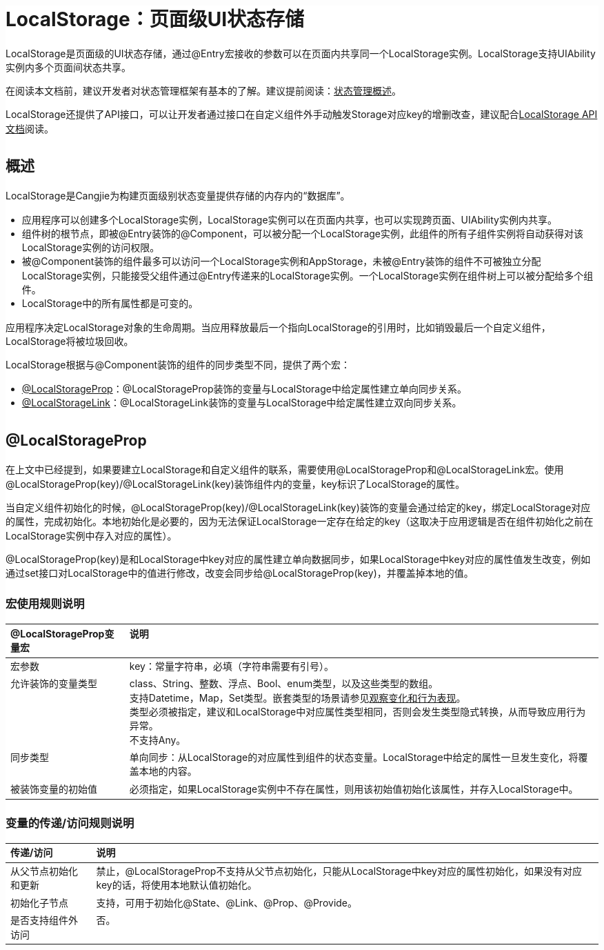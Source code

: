 # LocalStorage：页面级UI状态存储

LocalStorage是页面级的UI状态存储，通过@Entry宏接收的参数可以在页面内共享同一个LocalStorage实例。LocalStorage支持UIAbility实例内多个页面间状态共享。

在阅读本文档前，建议开发者对状态管理框架有基本的了解。建议提前阅读：[状态管理概述](cj-state-management-overview.md)。

LocalStorage还提供了API接口，可以让开发者通过接口在自定义组件外手动触发Storage对应key的增删改查，建议配合[LocalStorage API文档](../../../../API_Reference/source_zh_cn/arkui-cj/cj-state-rendering-appstatemanagement.md#localstorage页面级ui状态储存)阅读。

## 概述

LocalStorage是Cangjie为构建页面级别状态变量提供存储的内存内的“数据库”。

- 应用程序可以创建多个LocalStorage实例，LocalStorage实例可以在页面内共享，也可以实现跨页面、UIAbility实例内共享。
- 组件树的根节点，即被@Entry装饰的@Component，可以被分配一个LocalStorage实例，此组件的所有子组件实例将自动获得对该LocalStorage实例的访问权限。
- 被@Component装饰的组件最多可以访问一个LocalStorage实例和AppStorage，未被@Entry装饰的组件不可被独立分配LocalStorage实例，只能接受父组件通过@Entry传递来的LocalStorage实例。一个LocalStorage实例在组件树上可以被分配给多个组件。
- LocalStorage中的所有属性都是可变的。

应用程序决定LocalStorage对象的生命周期。当应用释放最后一个指向LocalStorage的引用时，比如销毁最后一个自定义组件，LocalStorage将被垃圾回收。

LocalStorage根据与@Component装饰的组件的同步类型不同，提供了两个宏：

- [@LocalStorageProp](#localstorageprop)：@LocalStorageProp装饰的变量与LocalStorage中给定属性建立单向同步关系。
- [@LocalStorageLink](#localstoragelink)：@LocalStorageLink装饰的变量与LocalStorage中给定属性建立双向同步关系。

## @LocalStorageProp

在上文中已经提到，如果要建立LocalStorage和自定义组件的联系，需要使用@LocalStorageProp和@LocalStorageLink宏。使用@LocalStorageProp(key)/@LocalStorageLink(key)装饰组件内的变量，key标识了LocalStorage的属性。

当自定义组件初始化的时候，@LocalStorageProp(key)/@LocalStorageLink(key)装饰的变量会通过给定的key，绑定LocalStorage对应的属性，完成初始化。本地初始化是必要的，因为无法保证LocalStorage一定存在给定的key（这取决于应用逻辑是否在组件初始化之前在LocalStorage实例中存入对应的属性）。

@LocalStorageProp(key)是和LocalStorage中key对应的属性建立单向数据同步，如果LocalStorage中key对应的属性值发生改变，例如通过set接口对LocalStorage中的值进行修改，改变会同步给@LocalStorageProp(key)，并覆盖掉本地的值。

### 宏使用规则说明

|@LocalStorageProp变量宏|说明|
|:---|:---|
|宏参数|key：常量字符串，必填（字符串需要有引号）。|
|允许装饰的变量类型|class、String、整数、浮点、Bool、enum类型，以及这些类型的数组。<br>支持Datetime，Map，Set类型。嵌套类型的场景请参见[观察变化和行为表现](#观察变化和行为表现)。<br>类型必须被指定，建议和LocalStorage中对应属性类型相同，否则会发生类型隐式转换，从而导致应用行为异常。<br>不支持Any。|
|同步类型|单向同步：从LocalStorage的对应属性到组件的状态变量。LocalStorage中给定的属性一旦发生变化，将覆盖本地的内容。|
|被装饰变量的初始值|必须指定，如果LocalStorage实例中不存在属性，则用该初始值初始化该属性，并存入LocalStorage中。|

### 变量的传递/访问规则说明

|传递/访问|说明|
|:---|:---|
|从父节点初始化和更新|禁止，@LocalStorageProp不支持从父节点初始化，只能从LocalStorage中key对应的属性初始化，如果没有对应key的话，将使用本地默认值初始化。|
|初始化子节点|支持，可用于初始化@State、@Link、@Prop、@Provide。|
|是否支持组件外访问|否。|
